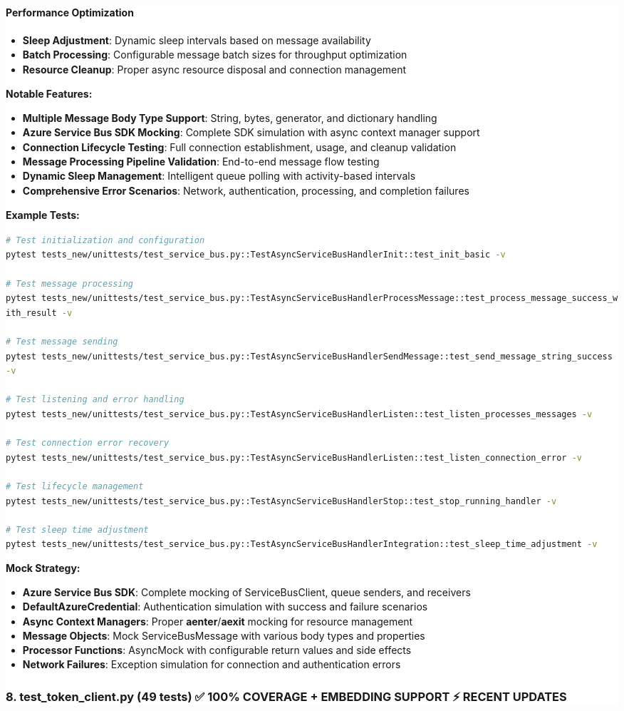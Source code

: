 #### **Performance Optimization**
- **Sleep Adjustment**: Dynamic sleep intervals based on message availability
- **Batch Processing**: Configurable message batch sizes for throughput optimization
- **Resource Cleanup**: Proper async resource disposal and connection management

**Notable Features:**
- **Multiple Message Body Type Support**: String, bytes, generator, and dictionary handling
- **Azure Service Bus SDK Mocking**: Complete SDK simulation with async context manager support
- **Connection Lifecycle Testing**: Full connection establishment, usage, and cleanup validation
- **Message Processing Pipeline Validation**: End-to-end message flow testing
- **Dynamic Sleep Management**: Intelligent queue polling with activity-based intervals
- **Comprehensive Error Scenarios**: Network, authentication, processing, and completion failures

**Example Tests:**
```bash
# Test initialization and configuration
pytest tests_new/unittests/test_service_bus.py::TestAsyncServiceBusHandlerInit::test_init_basic -v

# Test message processing
pytest tests_new/unittests/test_service_bus.py::TestAsyncServiceBusHandlerProcessMessage::test_process_message_success_with_result -v

# Test message sending
pytest tests_new/unittests/test_service_bus.py::TestAsyncServiceBusHandlerSendMessage::test_send_message_string_success -v

# Test listening and error handling
pytest tests_new/unittests/test_service_bus.py::TestAsyncServiceBusHandlerListen::test_listen_processes_messages -v

# Test connection error recovery
pytest tests_new/unittests/test_service_bus.py::TestAsyncServiceBusHandlerListen::test_listen_connection_error -v

# Test lifecycle management
pytest tests_new/unittests/test_service_bus.py::TestAsyncServiceBusHandlerStop::test_stop_running_handler -v

# Test sleep time adjustment
pytest tests_new/unittests/test_service_bus.py::TestAsyncServiceBusHandlerIntegration::test_sleep_time_adjustment -v
```

**Mock Strategy:**
- **Azure Service Bus SDK**: Complete mocking of ServiceBusClient, queue senders, and receivers
- **DefaultAzureCredential**: Authentication simulation with success and failure scenarios
- **Async Context Managers**: Proper __aenter__/__aexit__ mocking for resource management
- **Message Objects**: Mock ServiceBusMessage with various body types and properties
- **Processor Functions**: AsyncMock with configurable return values and side effects
- **Network Failures**: Exception simulation for connection and authentication errors

### 8. test_token_client.py (49 tests) ✅ **100% COVERAGE + EMBEDDING SUPPORT** ⚡ **RECENT UPDATES**
